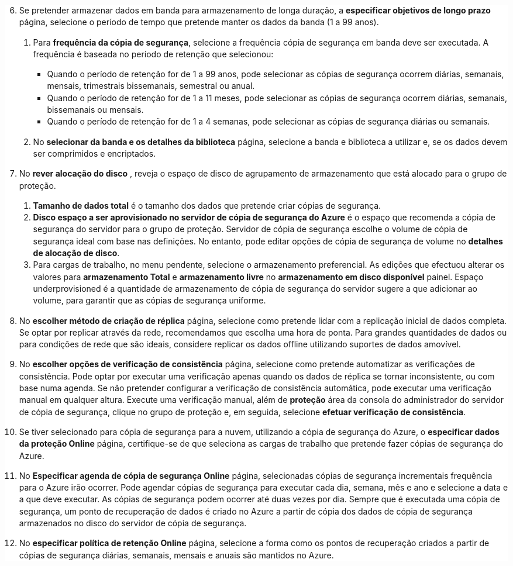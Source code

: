 6.  Se pretender armazenar dados em banda para armazenamento de longa duração, a **especificar objetivos de longo prazo** página, selecione o período de tempo que pretende manter os dados da banda (1 a 99 anos). 
    1. Para **frequência da cópia de segurança**, selecione a frequência cópia de segurança em banda deve ser executada. A frequência é baseada no período de retenção que selecionou:
        * Quando o período de retenção for de 1 a 99 anos, pode selecionar as cópias de segurança ocorrem diárias, semanais, mensais, trimestrais bissemanais, semestral ou anual.
        * Quando o período de retenção for de 1 a 11 meses, pode selecionar as cópias de segurança ocorrem diárias, semanais, bissemanais ou mensais.
        * Quando o período de retenção for de 1 a 4 semanas, pode selecionar as cópias de segurança diárias ou semanais.

    2. No **selecionar da banda e os detalhes da biblioteca** página, selecione a banda e biblioteca a utilizar e, se os dados devem ser comprimidos e encriptados.

7.  No **rever alocação do disco** , reveja o espaço de disco de agrupamento de armazenamento que está alocado para o grupo de proteção.

    1. **Tamanho de dados total** é o tamanho dos dados que pretende criar cópias de segurança.
    2. **Disco espaço a ser aprovisionado no servidor de cópia de segurança do Azure** é o espaço que recomenda a cópia de segurança do servidor para o grupo de proteção. Servidor de cópia de segurança escolhe o volume de cópia de segurança ideal com base nas definições. No entanto, pode editar opções de cópia de segurança de volume no **detalhes de alocação de disco**. 
    3. Para cargas de trabalho, no menu pendente, selecione o armazenamento preferencial. As edições que efectuou alterar os valores para **armazenamento Total** e **armazenamento livre** no **armazenamento em disco disponível** painel. Espaço underprovisioned é a quantidade de armazenamento de cópia de segurança do servidor sugere a que adicionar ao volume, para garantir que as cópias de segurança uniforme.

8.  No **escolher método de criação de réplica** página, selecione como pretende lidar com a replicação inicial de dados completa. Se optar por replicar através da rede, recomendamos que escolha uma hora de ponta. Para grandes quantidades de dados ou para condições de rede que são ideais, considere replicar os dados offline utilizando suportes de dados amovível.

9. No **escolher opções de verificação de consistência** página, selecione como pretende automatizar as verificações de consistência. Pode optar por executar uma verificação apenas quando os dados de réplica se tornar inconsistente, ou com base numa agenda. Se não pretender configurar a verificação de consistência automática, pode executar uma verificação manual em qualquer altura. Execute uma verificação manual, além de **proteção** área da consola do administrador do servidor de cópia de segurança, clique no grupo de proteção e, em seguida, selecione **efetuar verificação de consistência**.

10. Se tiver selecionado para cópia de segurança para a nuvem, utilizando a cópia de segurança do Azure, o **especificar dados da proteção Online** página, certifique-se de que seleciona as cargas de trabalho que pretende fazer cópias de segurança do Azure.

11. No **Especificar agenda de cópia de segurança Online** página, selecionadas cópias de segurança incrementais frequência para o Azure irão ocorrer. Pode agendar cópias de segurança para executar cada dia, semana, mês e ano e selecione a data e a que deve executar. As cópias de segurança podem ocorrer até duas vezes por dia. Sempre que é executada uma cópia de segurança, um ponto de recuperação de dados é criado no Azure a partir de cópia dos dados de cópia de segurança armazenados no disco do servidor de cópia de segurança.

12. No **especificar política de retenção Online** página, selecione a forma como os pontos de recuperação criados a partir de cópias de segurança diárias, semanais, mensais e anuais são mantidos no Azure.
